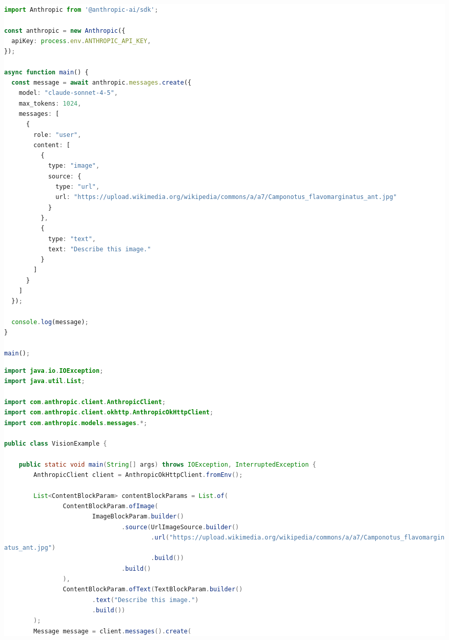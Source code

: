   ```TypeScript TypeScript theme={null}
  import Anthropic from '@anthropic-ai/sdk';

  const anthropic = new Anthropic({
    apiKey: process.env.ANTHROPIC_API_KEY,
  });

  async function main() {
    const message = await anthropic.messages.create({
      model: "claude-sonnet-4-5",
      max_tokens: 1024,
      messages: [
        {
          role: "user",
          content: [
            {
              type: "image",
              source: {
                type: "url",
                url: "https://upload.wikimedia.org/wikipedia/commons/a/a7/Camponotus_flavomarginatus_ant.jpg"
              }
            },
            {
              type: "text",
              text: "Describe this image."
            }
          ]
        }
      ]
    });
    
    console.log(message);
  }

  main();
  ```

  ```Java Java theme={null}
  import java.io.IOException;
  import java.util.List;

  import com.anthropic.client.AnthropicClient;
  import com.anthropic.client.okhttp.AnthropicOkHttpClient;
  import com.anthropic.models.messages.*;

  public class VisionExample {

      public static void main(String[] args) throws IOException, InterruptedException {
          AnthropicClient client = AnthropicOkHttpClient.fromEnv();

          List<ContentBlockParam> contentBlockParams = List.of(
                  ContentBlockParam.ofImage(
                          ImageBlockParam.builder()
                                  .source(UrlImageSource.builder()
                                          .url("https://upload.wikimedia.org/wikipedia/commons/a/a7/Camponotus_flavomarginatus_ant.jpg")
                                          .build())
                                  .build()
                  ),
                  ContentBlockParam.ofText(TextBlockParam.builder()
                          .text("Describe this image.")
                          .build())
          );
          Message message = client.messages().create(
  ```